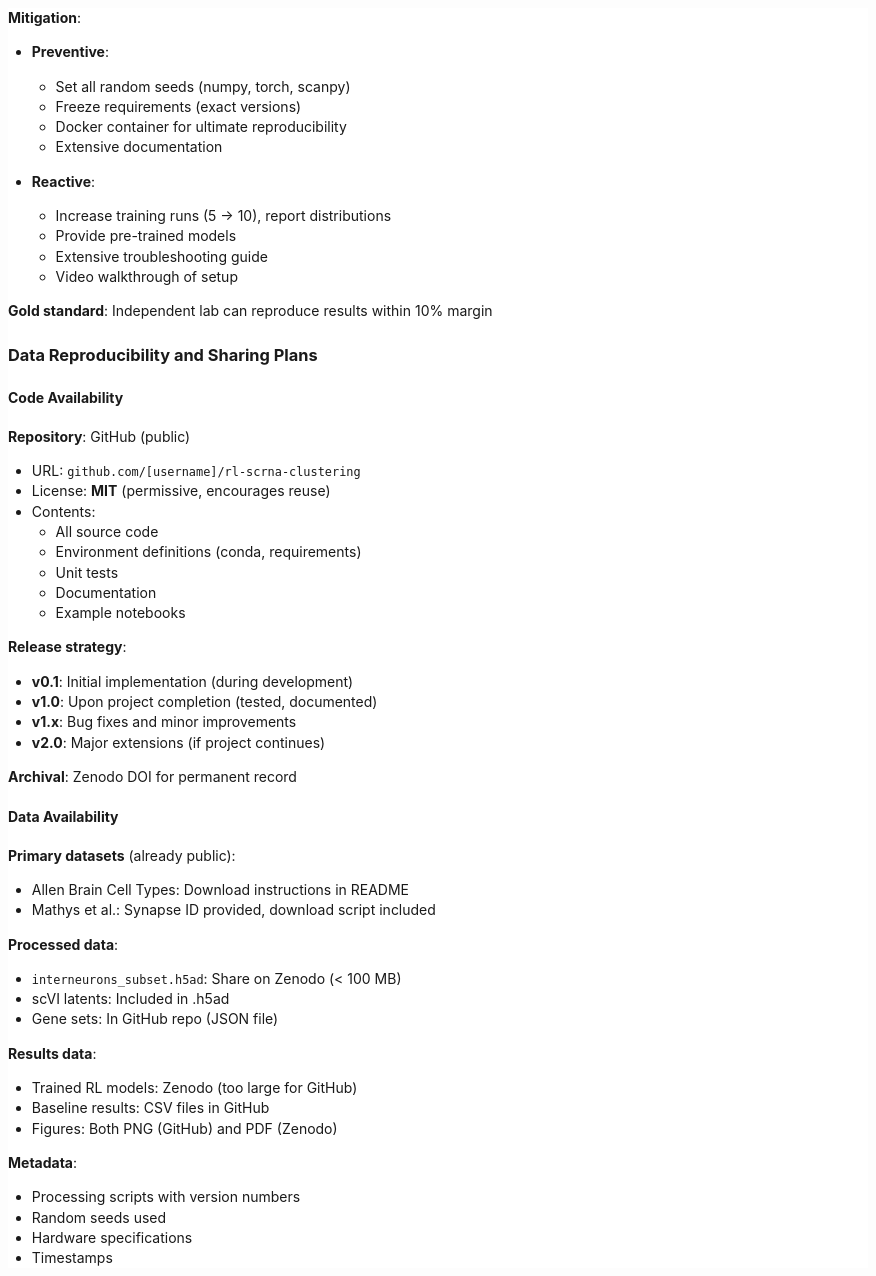 **Mitigation**:
- **Preventive**:
  - Set all random seeds (numpy, torch, scanpy)
  - Freeze requirements (exact versions)
  - Docker container for ultimate reproducibility
  - Extensive documentation

- **Reactive**:
  - Increase training runs (5 → 10), report distributions
  - Provide pre-trained models
  - Extensive troubleshooting guide
  - Video walkthrough of setup

**Gold standard**: Independent lab can reproduce results within 10% margin

### Data Reproducibility and Sharing Plans

#### **Code Availability**

**Repository**: GitHub (public)
- URL: `github.com/[username]/rl-scrna-clustering`
- License: **MIT** (permissive, encourages reuse)
- Contents:
  - All source code
  - Environment definitions (conda, requirements)
  - Unit tests
  - Documentation
  - Example notebooks

**Release strategy**:
- **v0.1**: Initial implementation (during development)
- **v1.0**: Upon project completion (tested, documented)
- **v1.x**: Bug fixes and minor improvements
- **v2.0**: Major extensions (if project continues)

**Archival**: Zenodo DOI for permanent record

#### **Data Availability**

**Primary datasets** (already public):
- Allen Brain Cell Types: Download instructions in README
- Mathys et al.: Synapse ID provided, download script included

**Processed data**:
- `interneurons_subset.h5ad`: Share on Zenodo (< 100 MB)
- scVI latents: Included in .h5ad
- Gene sets: In GitHub repo (JSON file)

**Results data**:
- Trained RL models: Zenodo (too large for GitHub)
- Baseline results: CSV files in GitHub
- Figures: Both PNG (GitHub) and PDF (Zenodo)

**Metadata**:
- Processing scripts with version numbers
- Random seeds used
- Hardware specifications
- Timestamps
